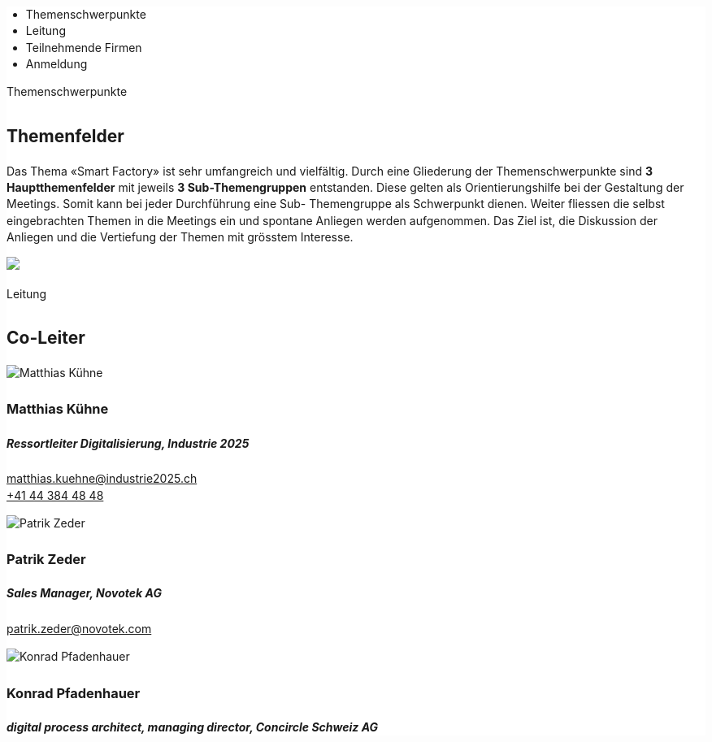   * Themenschwerpunkte 
  * Leitung 
  * Teilnehmende Firmen 
  * Anmeldung 

Themenschwerpunkte

##  Themenfelder

Das Thema «Smart Factory» ist sehr umfangreich und vielfältig. Durch eine
Gliederung der Themenschwerpunkte sind **3 Hauptthemenfelder** mit jeweils **3
Sub-Themengruppen** entstanden. Diese gelten als Orientierungshilfe bei der
Gestaltung der Meetings. Somit kann bei jeder Durchführung eine Sub-
Themengruppe als Schwerpunkt dienen. Weiter fliessen die selbst eingebrachten
Themen in die Meetings ein und spontane Anliegen werden aufgenommen. Das Ziel
ist, die Diskussion der Anliegen und die Vertiefung der Themen mit grösstem
Interesse.

[
![](/fileadmin/_processed_/e/5/csm_230505_themenauswahl_update_230504_06d0565203.png)
](/fileadmin/_processed_/e/5/csm_230505_themenauswahl_update_230504_ea8ec0cfd7.png)

Leitung

##  Co-Leiter

![Matthias
Kühne](/fileadmin/_processed_/b/3/csm_Matthias_Kuehne_1fe1c14769.jpg)

###  Matthias Kühne

#####  Ressortleiter Digitalisierung, Industrie 2025

matthias.kuehne@industrie2025.ch  
[ +41 44 384 48 48 ](tel:+41443844848)

![Patrik Zeder](/fileadmin/_processed_/f/3/csm_patrik_zeder_14d49830f9.png)

###  Patrik Zeder

#####  Sales Manager, Novotek AG

patrik.zeder@novotek.com

![Konrad
Pfadenhauer](/fileadmin/_processed_/9/3/csm_konrad_pfadenhauer_fa8678bf41.png)

###  Konrad Pfadenhauer

#####  digital process architect, managing director, Concircle Schweiz AG
